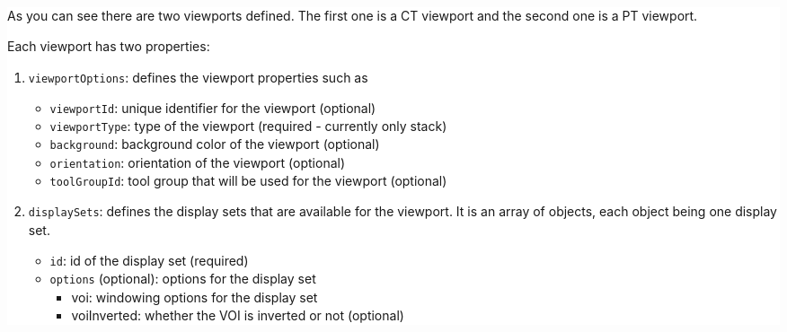 
As you can see there are two viewports defined. The first one is a CT viewport and the second one is a PT viewport.

Each viewport has two properties:

1. `viewportOptions`: defines the viewport properties such as
   - `viewportId`: unique identifier for the viewport (optional)
   - `viewportType`: type of the viewport (required - currently only stack)
   - `background`: background color of the viewport (optional)
   - `orientation`: orientation of the viewport (optional)
   - `toolGroupId`: tool group that will be used for the viewport (optional)


2. `displaySets`: defines the display sets that are available for the viewport. It is an array of objects, each object being one display set.
   - `id`: id of the display set (required)
   - `options` (optional): options for the display set
        - voi: windowing options for the display set
        - voiInverted: whether the VOI is inverted or not (optional)
